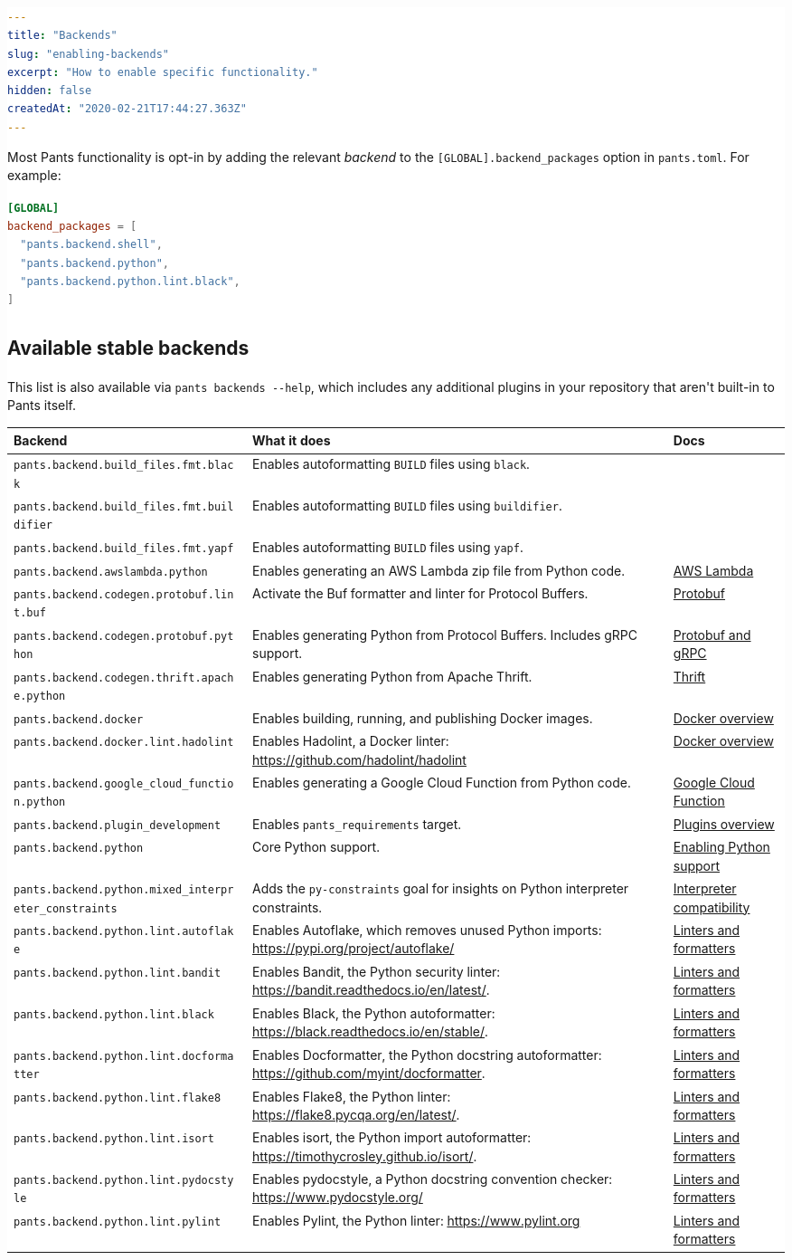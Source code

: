 ```yaml
---
title: "Backends"
slug: "enabling-backends"
excerpt: "How to enable specific functionality."
hidden: false
createdAt: "2020-02-21T17:44:27.363Z"
---
```


Most Pants functionality is opt-in by adding the relevant _backend_ to the `[GLOBAL].backend_packages` option in `pants.toml`. For example:

```toml pants.toml
[GLOBAL]
backend_packages = [
  "pants.backend.shell",
  "pants.backend.python",
  "pants.backend.python.lint.black",
]
```

## Available stable backends

This list is also available via `pants backends --help`, which includes any additional plugins in your repository that aren't built-in to Pants itself.

| Backend                                              | What it does                                                                                       | Docs                                                              |
| :--------------------------------------------------- | :------------------------------------------------------------------------------------------------- | :---------------------------------------------------------------- |
| `pants.backend.build_files.fmt.black`                | Enables autoformatting `BUILD` files using `black`.                                                |                                                                   |
| `pants.backend.build_files.fmt.buildifier`           | Enables autoformatting `BUILD` files using `buildifier`.                                           |                                                                   |
| `pants.backend.build_files.fmt.yapf`                 | Enables autoformatting `BUILD` files using `yapf`.                                                 |                                                                   |
| `pants.backend.awslambda.python`                     | Enables generating an AWS Lambda zip file from Python code.                                        | [AWS Lambda](doc:awslambda-python)                                |
| `pants.backend.codegen.protobuf.lint.buf`            | Activate the Buf formatter and linter for Protocol Buffers.                                        | [Protobuf](doc:protobuf-python)                                   |
| `pants.backend.codegen.protobuf.python`              | Enables generating Python from Protocol Buffers. Includes gRPC support.                            | [Protobuf and gRPC](doc:protobuf-python)                          |
| `pants.backend.codegen.thrift.apache.python`         | Enables generating Python from Apache Thrift.                                                      | [Thrift](doc:thrift-python)                                       |
| `pants.backend.docker`                               | Enables building, running, and publishing Docker images.                                           | [Docker overview](doc:docker)                                     |
| `pants.backend.docker.lint.hadolint`                 | Enables Hadolint, a Docker linter: <https://github.com/hadolint/hadolint>                          | [Docker overview](doc:docker)                                     |
| `pants.backend.google_cloud_function.python`         | Enables generating a Google Cloud Function from Python code.                                       | [Google Cloud Function](doc:google-cloud-function-python)         |
| `pants.backend.plugin_development`                   | Enables `pants_requirements` target.                                                               | [Plugins overview](doc:plugins-overview)                          |
| `pants.backend.python`                               | Core Python support.                                                                               | [Enabling Python support](doc:python-backend)                     |
| `pants.backend.python.mixed_interpreter_constraints` | Adds the `py-constraints` goal for insights on Python interpreter constraints.                     | [Interpreter compatibility](doc:python-interpreter-compatibility) |
| `pants.backend.python.lint.autoflake`                | Enables Autoflake, which removes unused Python imports: <https://pypi.org/project/autoflake/>      | [Linters and formatters](doc:python-linters-and-formatters)       |
| `pants.backend.python.lint.bandit`                   | Enables Bandit, the Python security linter: <https://bandit.readthedocs.io/en/latest/>.            | [Linters and formatters](doc:python-linters-and-formatters)       |
| `pants.backend.python.lint.black`                    | Enables Black, the Python autoformatter: <https://black.readthedocs.io/en/stable/>.                | [Linters and formatters](doc:python-linters-and-formatters)       |
| `pants.backend.python.lint.docformatter`             | Enables Docformatter, the Python docstring autoformatter: <https://github.com/myint/docformatter>. | [Linters and formatters](doc:python-linters-and-formatters)       |
| `pants.backend.python.lint.flake8`                   | Enables Flake8, the Python linter: <https://flake8.pycqa.org/en/latest/>.                          | [Linters and formatters](doc:python-linters-and-formatters)       |
| `pants.backend.python.lint.isort`                    | Enables isort, the Python import autoformatter: <https://timothycrosley.github.io/isort/>.         | [Linters and formatters](doc:python-linters-and-formatters)       |
| `pants.backend.python.lint.pydocstyle`               | Enables pydocstyle, a Python docstring convention checker: <https://www.pydocstyle.org/>           | [Linters and formatters](doc:python-linters-and-formatters)       |
| `pants.backend.python.lint.pylint`                   | Enables Pylint, the Python linter: <https://www.pylint.org>                                        | [Linters and formatters](doc:python-linters-and-formatters)       |